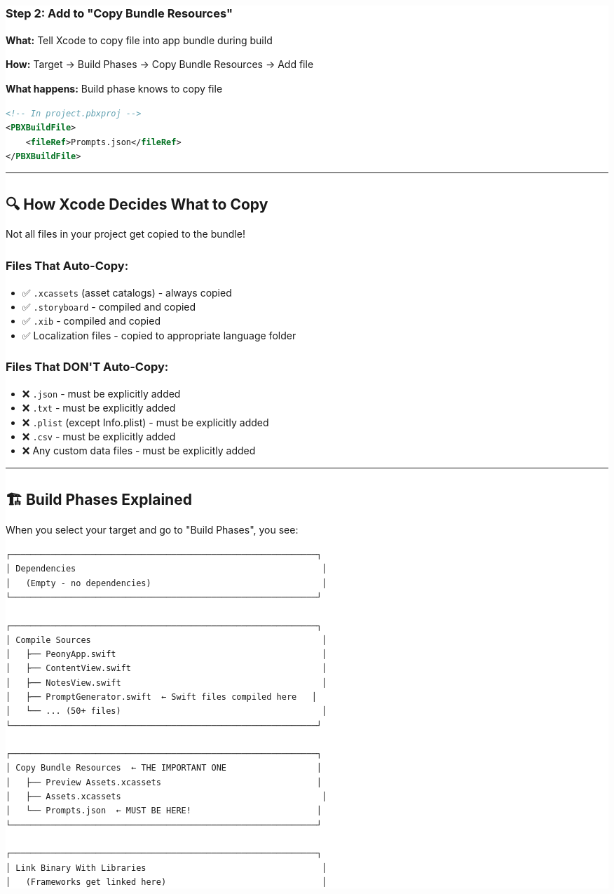 ### Step 2: Add to "Copy Bundle Resources"

**What:** Tell Xcode to copy file into app bundle during build

**How:** Target → Build Phases → Copy Bundle Resources → Add file

**What happens:** Build phase knows to copy file

```xml
<!-- In project.pbxproj -->
<PBXBuildFile>
    <fileRef>Prompts.json</fileRef>
</PBXBuildFile>
```

---

## 🔍 How Xcode Decides What to Copy

Not all files in your project get copied to the bundle!

### Files That Auto-Copy:
- ✅ `.xcassets` (asset catalogs) - always copied
- ✅ `.storyboard` - compiled and copied
- ✅ `.xib` - compiled and copied
- ✅ Localization files - copied to appropriate language folder

### Files That DON'T Auto-Copy:
- ❌ `.json` - must be explicitly added
- ❌ `.txt` - must be explicitly added  
- ❌ `.plist` (except Info.plist) - must be explicitly added
- ❌ `.csv` - must be explicitly added
- ❌ Any custom data files - must be explicitly added

---

## 🏗️ Build Phases Explained

When you select your target and go to "Build Phases", you see:

```
┌─────────────────────────────────────────────────────────────┐
│ Dependencies                                                 │
│   (Empty - no dependencies)                                  │
└─────────────────────────────────────────────────────────────┘

┌─────────────────────────────────────────────────────────────┐
│ Compile Sources                                              │
│   ├── PeonyApp.swift                                         │
│   ├── ContentView.swift                                      │
│   ├── NotesView.swift                                        │
│   ├── PromptGenerator.swift  ← Swift files compiled here   │
│   └── ... (50+ files)                                        │
└─────────────────────────────────────────────────────────────┘

┌─────────────────────────────────────────────────────────────┐
│ Copy Bundle Resources  ← THE IMPORTANT ONE                  │
│   ├── Preview Assets.xcassets                               │
│   ├── Assets.xcassets                                        │
│   └── Prompts.json  ← MUST BE HERE!                         │
└─────────────────────────────────────────────────────────────┘

┌─────────────────────────────────────────────────────────────┐
│ Link Binary With Libraries                                   │
│   (Frameworks get linked here)                               │
```